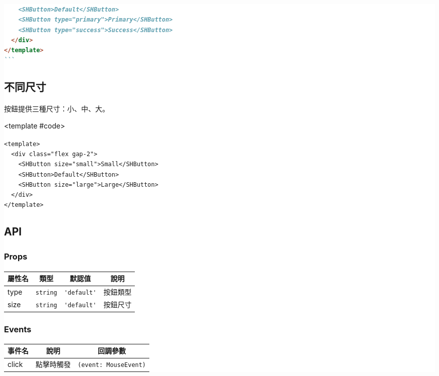 ````markdown
    <SHButton>Default</SHButton>
    <SHButton type="primary">Primary</SHButton>
    <SHButton type="success">Success</SHButton>
  </div>
</template>
```
````

  </template>
</Demo>

## 不同尺寸

按鈕提供三種尺寸：小、中、大。

<Demo>
  <SizeDemo />  <!-- 對應 src/components/Button/demos/SizeDemo.vue -->
  
  <template #code>

```vue
<template>
  <div class="flex gap-2">
    <SHButton size="small">Small</SHButton>
    <SHButton>Default</SHButton>
    <SHButton size="large">Large</SHButton>
  </div>
</template>
```

  </template>
</Demo>

## API

### Props

| 屬性名 | 類型     | 默認值      | 說明     |
| ------ | -------- | ----------- | -------- |
| type   | `string` | `'default'` | 按鈕類型 |
| size   | `string` | `'default'` | 按鈕尺寸 |

### Events

| 事件名 | 說明       | 回調參數              |
| ------ | ---------- | --------------------- |
| click  | 點擊時觸發 | `(event: MouseEvent)` |

<script setup>
import BasicDemo from '@/components/Button/demos/BasicDemo.vue'
import SizeDemo from '@/components/Button/demos/SizeDemo.vue'
</script>
